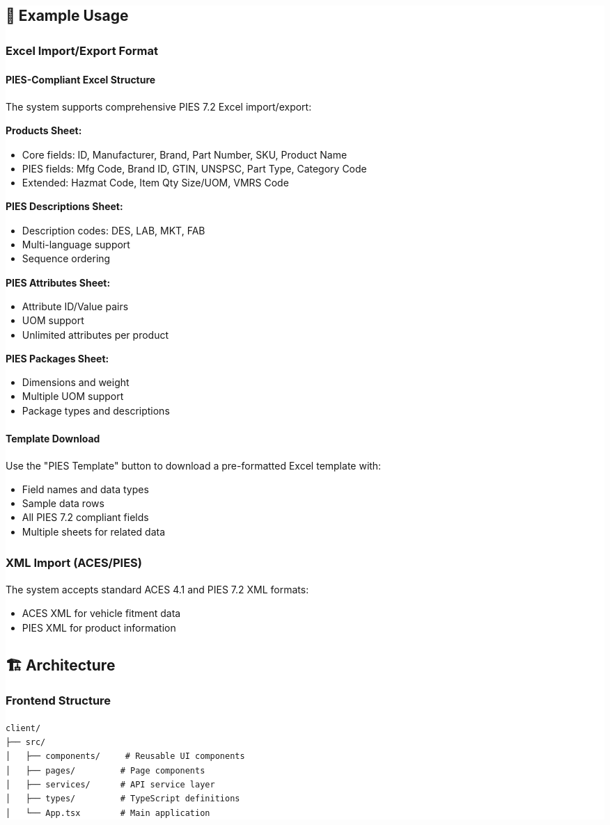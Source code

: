 ## 🎯 Example Usage

### Excel Import/Export Format

#### PIES-Compliant Excel Structure
The system supports comprehensive PIES 7.2 Excel import/export:

**Products Sheet:**
- Core fields: ID, Manufacturer, Brand, Part Number, SKU, Product Name
- PIES fields: Mfg Code, Brand ID, GTIN, UNSPSC, Part Type, Category Code
- Extended: Hazmat Code, Item Qty Size/UOM, VMRS Code

**PIES Descriptions Sheet:**
- Description codes: DES, LAB, MKT, FAB
- Multi-language support
- Sequence ordering

**PIES Attributes Sheet:**
- Attribute ID/Value pairs
- UOM support
- Unlimited attributes per product

**PIES Packages Sheet:**
- Dimensions and weight
- Multiple UOM support
- Package types and descriptions

#### Template Download
Use the "PIES Template" button to download a pre-formatted Excel template with:
- Field names and data types
- Sample data rows
- All PIES 7.2 compliant fields
- Multiple sheets for related data

### XML Import (ACES/PIES)
The system accepts standard ACES 4.1 and PIES 7.2 XML formats:
- ACES XML for vehicle fitment data
- PIES XML for product information

## 🏗 Architecture

### Frontend Structure
```
client/
├── src/
│   ├── components/     # Reusable UI components
│   ├── pages/         # Page components
│   ├── services/      # API service layer
│   ├── types/         # TypeScript definitions
│   └── App.tsx        # Main application
```
